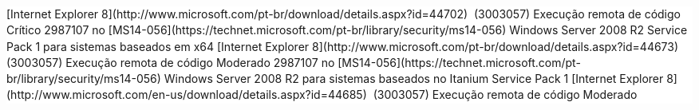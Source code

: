 </td>
<td style="border:1px solid black;">
[Internet Explorer 8](http://www.microsoft.com/pt-br/download/details.aspx?id=44702)   
(3003057)

</td>
<td style="border:1px solid black;">
Execução remota de código

</td>
<td style="border:1px solid black;">
Crítico

</td>
<td style="border:1px solid black;">
2987107 no [MS14-056](https://technet.microsoft.com/pt-br/library/security/ms14-056)

</td>
</tr>
<tr>
<td style="border:1px solid black;">
Windows Server 2008 R2 Service Pack 1 para sistemas baseados em x64

</td>
<td style="border:1px solid black;">
[Internet Explorer 8](http://www.microsoft.com/pt-br/download/details.aspx?id=44673)   
(3003057)

</td>
<td style="border:1px solid black;">
Execução remota de código

</td>
<td style="border:1px solid black;">
Moderado

</td>
<td style="border:1px solid black;">
2987107 no [MS14-056](https://technet.microsoft.com/pt-br/library/security/ms14-056)

</td>
</tr>
<tr>
<td style="border:1px solid black;">
Windows Server 2008 R2 para sistemas baseados no Itanium Service Pack 1

</td>
<td style="border:1px solid black;">
[Internet Explorer 8](http://www.microsoft.com/en-us/download/details.aspx?id=44685)   
(3003057)

</td>
<td style="border:1px solid black;">
Execução remota de código

</td>
<td style="border:1px solid black;">
Moderado
